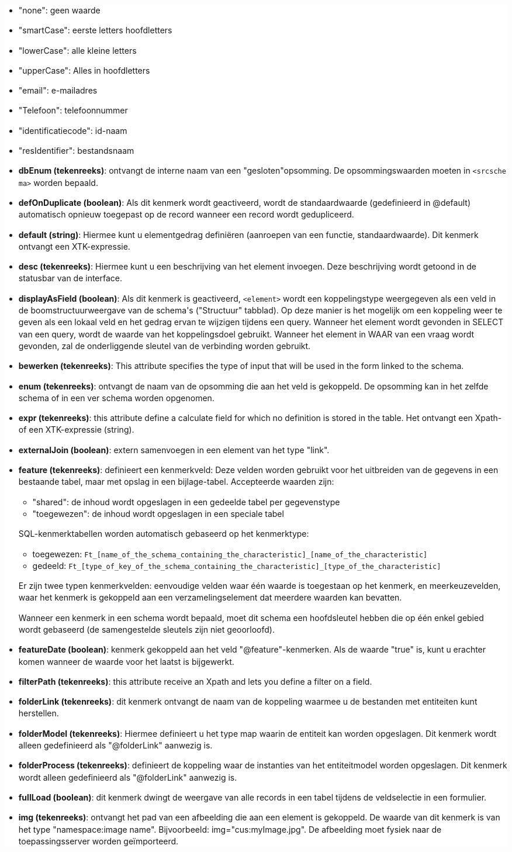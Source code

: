    * &quot;none&quot;: geen waarde
   * &quot;smartCase&quot;: eerste letters hoofdletters
   * &quot;lowerCase&quot;: alle kleine letters
   * &quot;upperCase&quot;: Alles in hoofdletters
   * &quot;email&quot;: e-mailadres
   * &quot;Telefoon&quot;: telefoonnummer
   * &quot;identificatiecode&quot;: id-naam
   * &quot;resIdentifier&quot;: bestandsnaam

* **dbEnum (tekenreeks)**: ontvangt de interne naam van een &quot;gesloten&quot;opsomming. De opsommingswaarden moeten in `<srcschema>` worden bepaald.
* **defOnDuplicate (boolean)**: Als dit kenmerk wordt geactiveerd, wordt de standaardwaarde (gedefinieerd in @default) automatisch opnieuw toegepast op de record wanneer een record wordt gedupliceerd.
* **default (string)**: Hiermee kunt u elementgedrag definiëren (aanroepen van een functie, standaardwaarde). Dit kenmerk ontvangt een XTK-expressie.
* **desc (tekenreeks)**: Hiermee kunt u een beschrijving van het element invoegen. Deze beschrijving wordt getoond in de statusbar van de interface.
* **displayAsField (boolean)**: Als dit kenmerk is geactiveerd,  `<element>`  wordt een koppelingstype weergegeven als een veld in de boomstructuurweergave van de schema&#39;s (&quot;Structuur&quot; tabblad). Op deze manier is het mogelijk om een koppeling weer te geven als een lokaal veld en het gedrag ervan te wijzigen tijdens een query. Wanneer het element wordt gevonden in SELECT van een query, wordt de waarde van het koppelingsdoel gebruikt. Wanneer het element in WAAR van een vraag wordt gevonden, zal de onderliggende sleutel van de verbinding worden gebruikt.
* **bewerken (tekenreeks)**: This attribute specifies the type of input that will be used in the form linked to the schema.
* **enum (tekenreeks)**: ontvangt de naam van de opsomming die aan het veld is gekoppeld. De opsomming kan in het zelfde schema of in een ver schema worden opgenomen.
* **expr (tekenreeks)**: this attribute define a calculate field for which no definition is stored in the table. Het ontvangt een Xpath- of een XTK-expressie (string).
* **externalJoin (boolean)**: extern samenvoegen in een element van het type &quot;link&quot;.
* **feature (tekenreeks)**: definieert een kenmerkveld: Deze velden worden gebruikt voor het uitbreiden van de gegevens in een bestaande tabel, maar met opslag in een bijlage-tabel. Accepteerde waarden zijn:

   * &quot;shared&quot;: de inhoud wordt opgeslagen in een gedeelde tabel per gegevenstype
   * &quot;toegewezen&quot;: de inhoud wordt opgeslagen in een speciale tabel

   SQL-kenmerktabellen worden automatisch gebaseerd op het kenmerktype:

   * toegewezen: `Ft_[name_of_the_schema_containing_the_characteristic]_[name_of_the_characteristic]`
   * gedeeld: `Ft_[type_of_key_of_the_schema_containing_the_characteristic]_[type_of_the_characteristic]`

   Er zijn twee typen kenmerkvelden: eenvoudige velden waar één waarde is toegestaan op het kenmerk, en meerkeuzevelden, waar het kenmerk is gekoppeld aan een verzamelingselement dat meerdere waarden kan bevatten.

   Wanneer een kenmerk in een schema wordt bepaald, moet dit schema een hoofdsleutel hebben die op één enkel gebied wordt gebaseerd (de samengestelde sleutels zijn niet geoorloofd).

* **featureDate (boolean)**: kenmerk gekoppeld aan het veld &quot;@feature&quot;-kenmerken. Als de waarde &quot;true&quot; is, kunt u erachter komen wanneer de waarde voor het laatst is bijgewerkt.
* **filterPath (tekenreeks)**: this attribute receive an Xpath and lets you define a filter on a field.
* **folderLink (tekenreeks)**: dit kenmerk ontvangt de naam van de koppeling waarmee u de bestanden met entiteiten kunt herstellen.
* **folderModel (tekenreeks)**: Hiermee definieert u het type map waarin de entiteit kan worden opgeslagen. Dit kenmerk wordt alleen gedefinieerd als &quot;@folderLink&quot; aanwezig is.
* **folderProcess (tekenreeks)**: definieert de koppeling waar de instanties van het entiteitmodel worden opgeslagen. Dit kenmerk wordt alleen gedefinieerd als &quot;@folderLink&quot; aanwezig is.
* **fullLoad (boolean)**: dit kenmerk dwingt de weergave van alle records in een tabel tijdens de veldselectie in een formulier.
* **img (tekenreeks)**: ontvangt het pad van een afbeelding die aan een element is gekoppeld. De waarde van dit kenmerk is van het type &quot;namespace:image name&quot;. Bijvoorbeeld: img=&quot;cus:myImage.jpg&quot;. De afbeelding moet fysiek naar de toepassingsserver worden geïmporteerd.